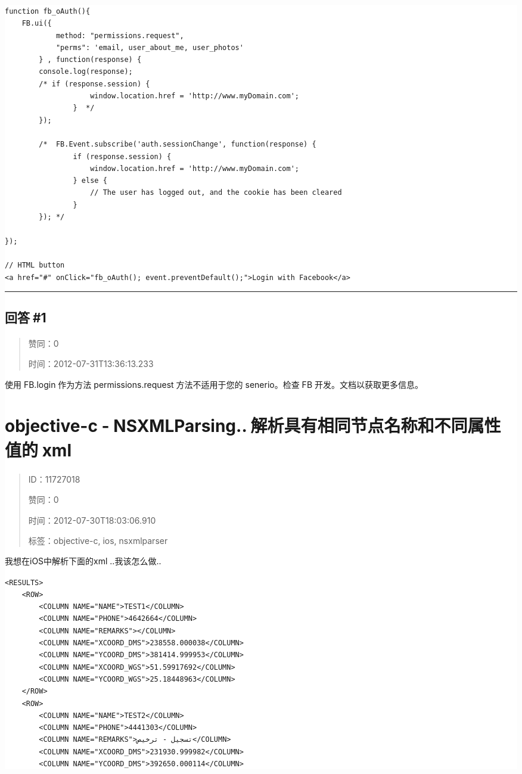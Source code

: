 ```
function fb_oAuth(){
    FB.ui({
            method: "permissions.request", 
            "perms": 'email, user_about_me, user_photos'
        } , function(response) { 
        console.log(response); 
        /* if (response.session) {
                    window.location.href = 'http://www.myDomain.com';
                }  */
        });

        /*  FB.Event.subscribe('auth.sessionChange', function(response) {
                if (response.session) {
                    window.location.href = 'http://www.myDomain.com';
                } else {
                    // The user has logged out, and the cookie has been cleared
                }
        }); */

});

// HTML button
<a href="#" onClick="fb_oAuth(); event.preventDefault();">Login with Facebook</a> 
```

* * *

## 回答 #1

> 赞同：0
> 
> 时间：2012-07-31T13:36:13.233

使用 FB.login 作为方法 permissions.request 方法不适用于您的 senerio。检查 FB 开发。文档以获取更多信息。

# objective-c - NSXMLParsing.. 解析具有相同节点名称和不同属性值的 xml

> ID：11727018
> 
> 赞同：0
> 
> 时间：2012-07-30T18:03:06.910
> 
> 标签：objective-c, ios, nsxmlparser

我想在iOS中解析下面的xml ..我该怎么做..

```
<RESULTS>
    <ROW>
        <COLUMN NAME="NAME">TEST1</COLUMN>
        <COLUMN NAME="PHONE">4642664</COLUMN>
        <COLUMN NAME="REMARKS"></COLUMN>
        <COLUMN NAME="XCOORD_DMS">238558.000038</COLUMN>
        <COLUMN NAME="YCOORD_DMS">381414.999953</COLUMN>
        <COLUMN NAME="XCOORD_WGS">51.59917692</COLUMN>
        <COLUMN NAME="YCOORD_WGS">25.18448963</COLUMN>
    </ROW>
    <ROW>
        <COLUMN NAME="NAME">TEST2</COLUMN>
        <COLUMN NAME="PHONE">4441303</COLUMN>
        <COLUMN NAME="REMARKS">تسجيل - ترخيص</COLUMN>
        <COLUMN NAME="XCOORD_DMS">231930.999982</COLUMN>
        <COLUMN NAME="YCOORD_DMS">392650.000114</COLUMN>
```
